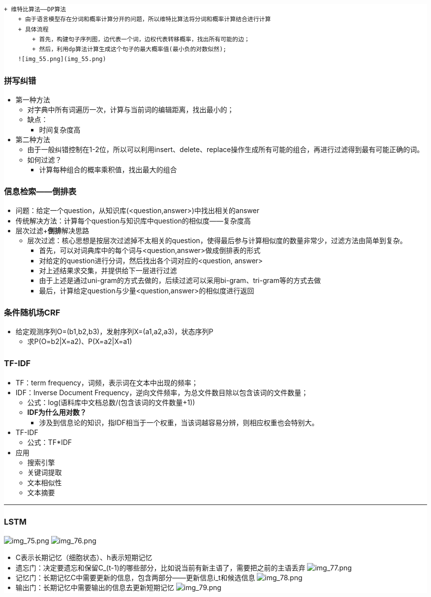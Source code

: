     + 维特比算法——DP算法
        + 由于语言模型存在分词和概率计算分开的问题，所以维特比算法将分词和概率计算结合进行计算
        + 具体流程
            + 首先，构建句子序列图，边代表一个词，边权代表转移概率，找出所有可能的边；
            + 然后，利用dp算法计算生成这个句子的最大概率值(最小负的对数似然);
        ![img_55.png](img_55.png)

### 拼写纠错
+ 第一种方法
    + 对字典中所有词遍历一次，计算与当前词的编辑距离，找出最小的；
    + 缺点：
        + 时间复杂度高
+ 第二种方法
    + 由于一般纠错控制在1-2位，所以可以利用insert、delete、replace操作生成所有可能的组合，再进行过滤得到最有可能正确的词。
    + 如何过滤？
        + 计算每种组合的概率乘积值，找出最大的组合

### 信息检索——倒排表
+ 问题：给定一个question，从知识库(<question,answer>)中找出相关的answer
+ 传统解决方法：计算每个question与知识库中question的相似度——复杂度高
+ 层次过滤+**倒排**解决思路
    + 层次过滤：核心思想是按层次过滤掉不太相关的question，使得最后参与计算相似度的数量非常少，过滤方法由简单到复杂。
        + 首先，可以对词典库中的每个词与<question,answer>做成倒排表的形式
        + 对给定的question进行分词，然后找出各个词对应的<question, answer>
        + 对上述结果求交集，并提供给下一层进行过滤
        + 由于上述是通过uni-gram的方式去做的，后续过滤可以采用bi-gram、tri-gram等的方式去做
        + 最后，计算给定question与少量<question,answer>的相似度进行返回

### 条件随机场CRF
+ 给定观测序列O=(b1,b2,b3)，发射序列X=(a1,a2,a3)，状态序列P
    + 求P(O=b2|X=a2)、P(X=a2|X=a1)

### TF-IDF
+ TF：term frequency，词频，表示词在文本中出现的频率；
+ IDF：Inverse Document Frequency，逆向文件频率，为总文件数目除以包含该词的文件数量；
    + 公式：log(语料库中文档总数/(包含该词的文件数量+1))
    + **IDF为什么用对数？**
        + 涉及到信息论的知识，指IDF相当于一个权重，当该词越容易分辨，则相应权重也会特别大。
+ TF-IDF
    + 公式：TF*IDF
+ 应用
    + 搜索引擎
    + 关键词提取
    + 文本相似性
    + 文本摘要
    
----
### LSTM
![img_75.png](img_75.png)
![img_76.png](img_76.png)
+ C表示长期记忆（细胞状态）、h表示短期记忆
+ 遗忘门：决定要遗忘和保留C_(t-1)的哪些部分，比如说当前有新主语了，需要把之前的主语丢弃
![img_77.png](img_77.png)  
+ 记忆门：长期记忆C中需要更新的信息，包含两部分——更新信息i_t和候选信息
  ![img_78.png](img_78.png)
+ 输出门：长期记忆中需要输出的信息去更新短期记忆
![img_79.png](img_79.png)
